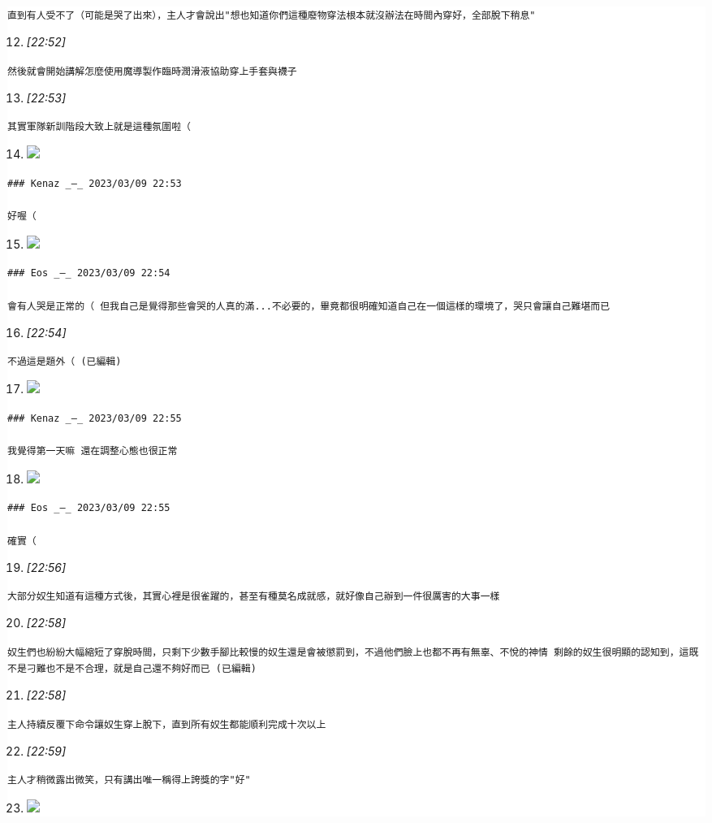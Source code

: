     直到有人受不了（可能是哭了出來），主人才會說出"想也知道你們這種廢物穿法根本就沒辦法在時間內穿好，全部脫下稍息"
    
12.  _[_22:52_]_
    
    然後就會開始講解怎麼使用魔導製作臨時潤滑液協助穿上手套與襪子
    
13.  _[_22:53_]_
    
    其實軍隊新訓階段大致上就是這種氛圍啦（
    
14.  ![](https://cdn.discordapp.com/avatars/797346571649155073/645357c7092dc481ae3454a29da0d9ea.webp?size=80)
    
    ### Kenaz _—_ 2023/03/09 22:53
    
    好喔（
    
15.  ![](https://cdn.discordapp.com/avatars/550916616838184970/a0903e11f03f04c5b8f1207d26ee8733.webp?size=80)
    
    ### Eos _—_ 2023/03/09 22:54
    
    會有人哭是正常的（ 但我自己是覺得那些會哭的人真的滿...不必要的，畢竟都很明確知道自己在一個這樣的環境了，哭只會讓自己難堪而已
    
16.  _[_22:54_]_
    
    不過這是題外（ (已編輯)
    
17.  ![](https://cdn.discordapp.com/avatars/797346571649155073/645357c7092dc481ae3454a29da0d9ea.webp?size=80)
    
    ### Kenaz _—_ 2023/03/09 22:55
    
    我覺得第一天嘛 還在調整心態也很正常
    
18.  ![](https://cdn.discordapp.com/avatars/550916616838184970/a0903e11f03f04c5b8f1207d26ee8733.webp?size=80)
    
    ### Eos _—_ 2023/03/09 22:55
    
    確實（
    
19.  _[_22:56_]_
    
    大部分奴生知道有這種方式後，其實心裡是很雀躍的，甚至有種莫名成就感，就好像自己辦到一件很厲害的大事一樣
    
20.  _[_22:58_]_
    
    奴生們也紛紛大幅縮短了穿脫時間，只剩下少數手腳比較慢的奴生還是會被懲罰到，不過他們臉上也都不再有無辜、不悅的神情 剩餘的奴生很明顯的認知到，這既不是刁難也不是不合理，就是自己還不夠好而已 (已編輯)
    
21.  _[_22:58_]_
    
    主人持續反覆下命令讓奴生穿上脫下，直到所有奴生都能順利完成十次以上
    
22.  _[_22:59_]_
    
    主人才稍微露出微笑，只有講出唯一稱得上誇獎的字"好"
    
23.  ![](https://cdn.discordapp.com/avatars/797346571649155073/645357c7092dc481ae3454a29da0d9ea.webp?size=80)
    